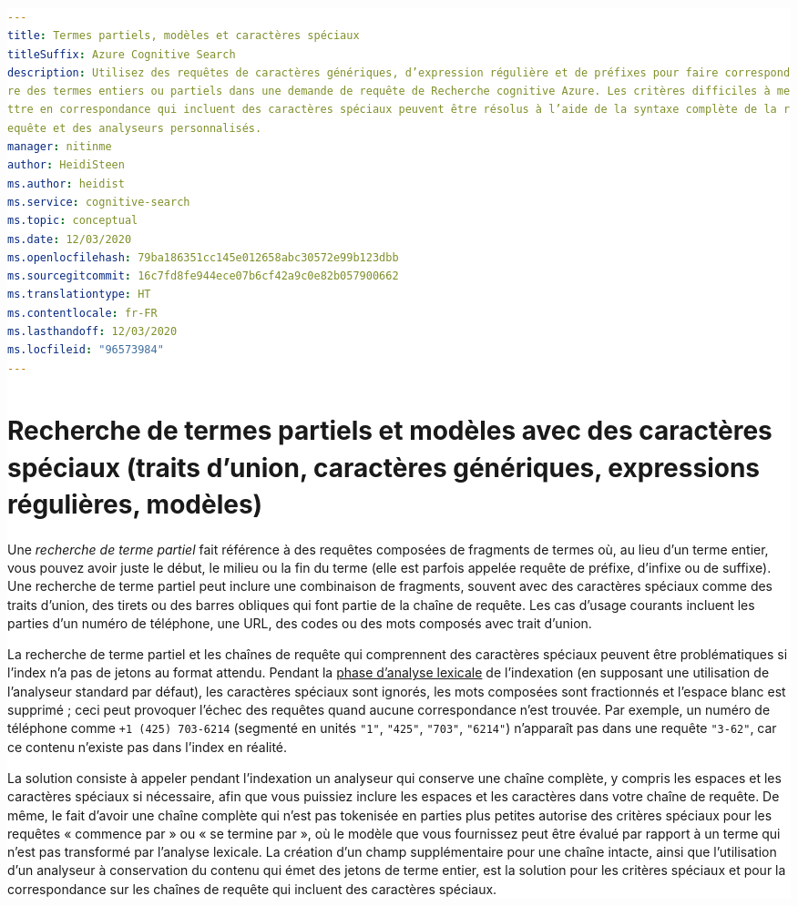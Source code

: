 ```yaml
---
title: Termes partiels, modèles et caractères spéciaux
titleSuffix: Azure Cognitive Search
description: Utilisez des requêtes de caractères génériques, d’expression régulière et de préfixes pour faire correspondre des termes entiers ou partiels dans une demande de requête de Recherche cognitive Azure. Les critères difficiles à mettre en correspondance qui incluent des caractères spéciaux peuvent être résolus à l’aide de la syntaxe complète de la requête et des analyseurs personnalisés.
manager: nitinme
author: HeidiSteen
ms.author: heidist
ms.service: cognitive-search
ms.topic: conceptual
ms.date: 12/03/2020
ms.openlocfilehash: 79ba186351cc145e012658abc30572e99b123dbb
ms.sourcegitcommit: 16c7fd8fe944ece07b6cf42a9c0e82b057900662
ms.translationtype: HT
ms.contentlocale: fr-FR
ms.lasthandoff: 12/03/2020
ms.locfileid: "96573984"
---
```

# <a name="partial-term-search-and-patterns-with-special-characters-hyphens-wildcard-regex-patterns"></a>Recherche de termes partiels et modèles avec des caractères spéciaux (traits d’union, caractères génériques, expressions régulières, modèles)

Une *recherche de terme partiel* fait référence à des requêtes composées de fragments de termes où, au lieu d’un terme entier, vous pouvez avoir juste le début, le milieu ou la fin du terme (elle est parfois appelée requête de préfixe, d’infixe ou de suffixe). Une recherche de terme partiel peut inclure une combinaison de fragments, souvent avec des caractères spéciaux comme des traits d’union, des tirets ou des barres obliques qui font partie de la chaîne de requête. Les cas d’usage courants incluent les parties d’un numéro de téléphone, une URL, des codes ou des mots composés avec trait d’union.

La recherche de terme partiel et les chaînes de requête qui comprennent des caractères spéciaux peuvent être problématiques si l’index n’a pas de jetons au format attendu. Pendant la [phase d’analyse lexicale](search-lucene-query-architecture.md#stage-2-lexical-analysis) de l’indexation (en supposant une utilisation de l’analyseur standard par défaut), les caractères spéciaux sont ignorés, les mots composées sont fractionnés et l’espace blanc est supprimé ; ceci peut provoquer l’échec des requêtes quand aucune correspondance n’est trouvée. Par exemple, un numéro de téléphone comme `+1 (425) 703-6214` (segmenté en unités `"1"`, `"425"`, `"703"`, `"6214"`) n’apparaît pas dans une requête `"3-62"`, car ce contenu n’existe pas dans l’index en réalité. 

La solution consiste à appeler pendant l’indexation un analyseur qui conserve une chaîne complète, y compris les espaces et les caractères spéciaux si nécessaire, afin que vous puissiez inclure les espaces et les caractères dans votre chaîne de requête. De même, le fait d’avoir une chaîne complète qui n’est pas tokenisée en parties plus petites autorise des critères spéciaux pour les requêtes « commence par » ou « se termine par », où le modèle que vous fournissez peut être évalué par rapport à un terme qui n’est pas transformé par l’analyse lexicale. La création d’un champ supplémentaire pour une chaîne intacte, ainsi que l’utilisation d’un analyseur à conservation du contenu qui émet des jetons de terme entier, est la solution pour les critères spéciaux et pour la correspondance sur les chaînes de requête qui incluent des caractères spéciaux.
